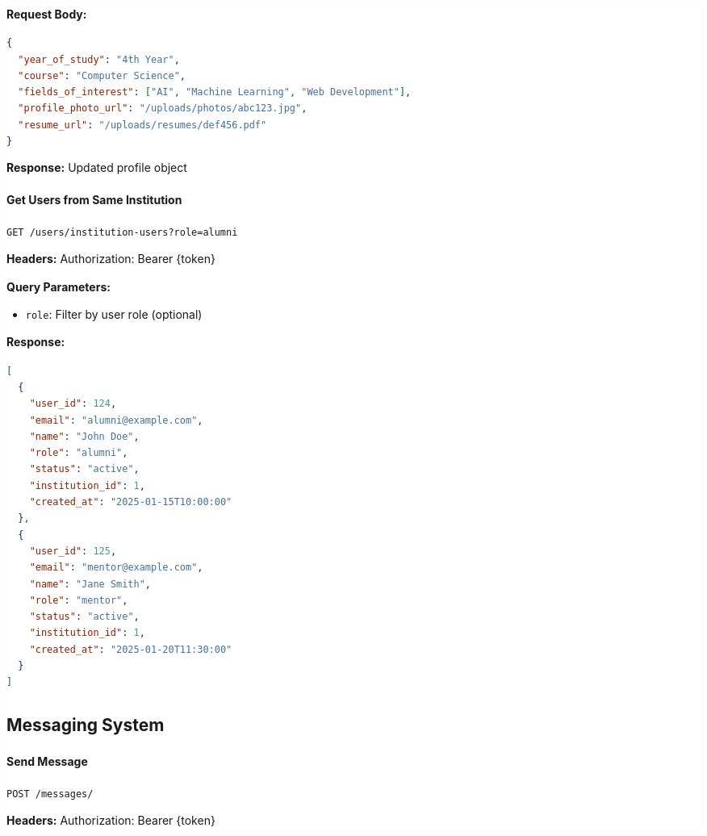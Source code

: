 **Request Body:**
```json
{
  "year_of_study": "4th Year",
  "course": "Computer Science",
  "fields_of_interest": ["AI", "Machine Learning", "Web Development"],
  "profile_photo_url": "/uploads/photos/abc123.jpg",
  "resume_url": "/uploads/resumes/def456.pdf"
}
```
**Response:** Updated profile object

#### Get Users from Same Institution
```
GET /users/institution-users?role=alumni
```
**Headers:** Authorization: Bearer {token}

**Query Parameters:**
- `role`: Filter by user role (optional)

**Response:**
```json
[
  {
    "user_id": 124,
    "email": "alumni@example.com",
    "name": "John Doe",
    "role": "alumni",
    "status": "active",
    "institution_id": 1,
    "created_at": "2025-01-15T10:00:00"
  },
  {
    "user_id": 125,
    "email": "mentor@example.com",
    "name": "Jane Smith",
    "role": "mentor",
    "status": "active",
    "institution_id": 1,
    "created_at": "2025-01-20T11:30:00"
  }
]
```

## Messaging System

#### Send Message
```
POST /messages/
```
**Headers:** Authorization: Bearer {token}
